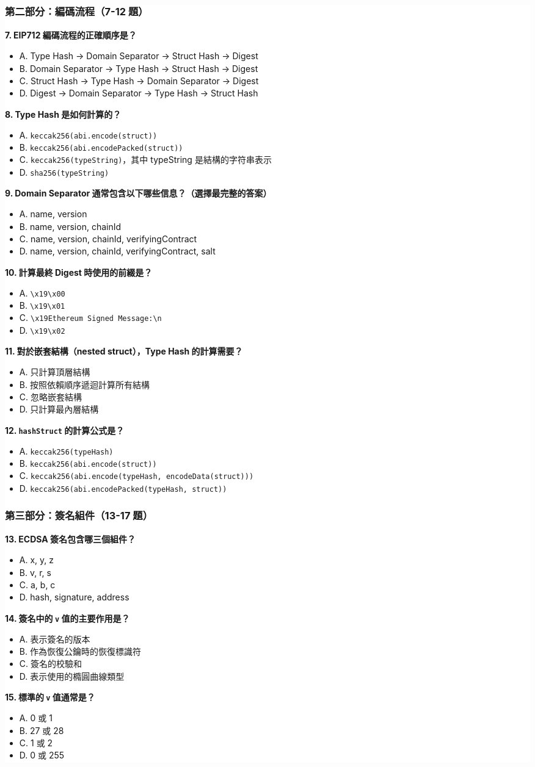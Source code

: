 ### 第二部分：編碼流程（7-12 題）

**7. EIP712 編碼流程的正確順序是？**
   - A. Type Hash → Domain Separator → Struct Hash → Digest
   - B. Domain Separator → Type Hash → Struct Hash → Digest
   - C. Struct Hash → Type Hash → Domain Separator → Digest
   - D. Digest → Domain Separator → Type Hash → Struct Hash

**8. Type Hash 是如何計算的？**
   - A. `keccak256(abi.encode(struct))`
   - B. `keccak256(abi.encodePacked(struct))`
   - C. `keccak256(typeString)`，其中 typeString 是結構的字符串表示
   - D. `sha256(typeString)`

**9. Domain Separator 通常包含以下哪些信息？（選擇最完整的答案）**
   - A. name, version
   - B. name, version, chainId
   - C. name, version, chainId, verifyingContract
   - D. name, version, chainId, verifyingContract, salt

**10. 計算最終 Digest 時使用的前綴是？**
   - A. `\x19\x00`
   - B. `\x19\x01`
   - C. `\x19Ethereum Signed Message:\n`
   - D. `\x19\x02`

**11. 對於嵌套結構（nested struct），Type Hash 的計算需要？**
   - A. 只計算頂層結構
   - B. 按照依賴順序遞迴計算所有結構
   - C. 忽略嵌套結構
   - D. 只計算最內層結構

**12. `hashStruct` 的計算公式是？**
   - A. `keccak256(typeHash)`
   - B. `keccak256(abi.encode(struct))`
   - C. `keccak256(abi.encode(typeHash, encodeData(struct)))`
   - D. `keccak256(abi.encodePacked(typeHash, struct))`

### 第三部分：簽名組件（13-17 題）

**13. ECDSA 簽名包含哪三個組件？**
   - A. x, y, z
   - B. v, r, s
   - C. a, b, c
   - D. hash, signature, address

**14. 簽名中的 `v` 值的主要作用是？**
   - A. 表示簽名的版本
   - B. 作為恢復公鑰時的恢復標識符
   - C. 簽名的校驗和
   - D. 表示使用的橢圓曲線類型

**15. 標準的 `v` 值通常是？**
   - A. 0 或 1
   - B. 27 或 28
   - C. 1 或 2
   - D. 0 或 255
